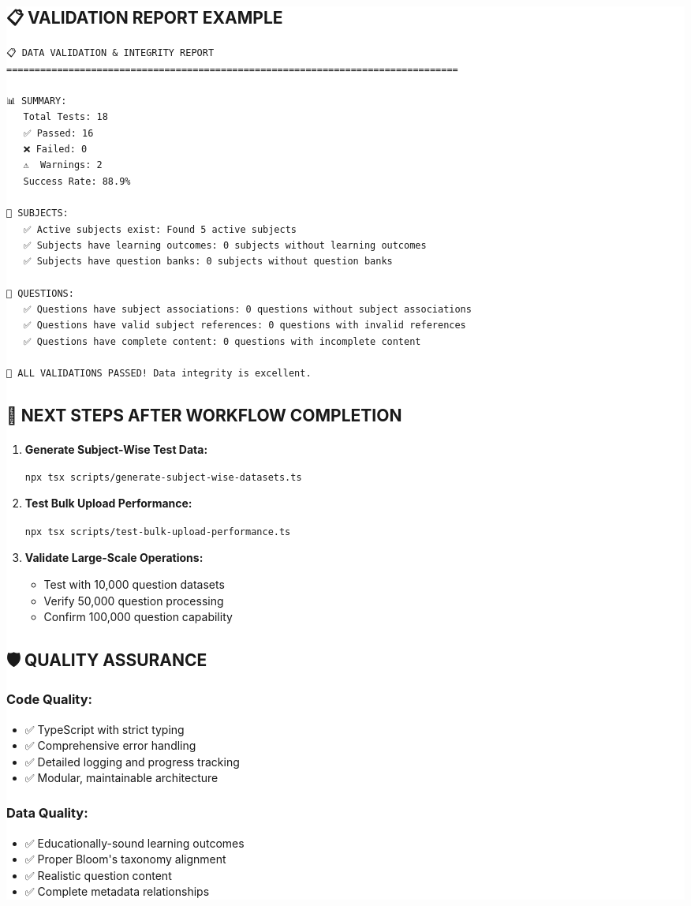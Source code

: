## 📋 **VALIDATION REPORT EXAMPLE**

```
📋 DATA VALIDATION & INTEGRITY REPORT
================================================================================

📊 SUMMARY:
   Total Tests: 18
   ✅ Passed: 16
   ❌ Failed: 0
   ⚠️  Warnings: 2
   Success Rate: 88.9%

📂 SUBJECTS:
   ✅ Active subjects exist: Found 5 active subjects
   ✅ Subjects have learning outcomes: 0 subjects without learning outcomes
   ✅ Subjects have question banks: 0 subjects without question banks

📂 QUESTIONS:
   ✅ Questions have subject associations: 0 questions without subject associations
   ✅ Questions have valid subject references: 0 questions with invalid references
   ✅ Questions have complete content: 0 questions with incomplete content

🎉 ALL VALIDATIONS PASSED! Data integrity is excellent.
```

## 🎯 **NEXT STEPS AFTER WORKFLOW COMPLETION**

1. **Generate Subject-Wise Test Data:**
   ```bash
   npx tsx scripts/generate-subject-wise-datasets.ts
   ```

2. **Test Bulk Upload Performance:**
   ```bash
   npx tsx scripts/test-bulk-upload-performance.ts
   ```

3. **Validate Large-Scale Operations:**
   - Test with 10,000 question datasets
   - Verify 50,000 question processing
   - Confirm 100,000 question capability

## 🛡️ **QUALITY ASSURANCE**

### **Code Quality:**
- ✅ TypeScript with strict typing
- ✅ Comprehensive error handling
- ✅ Detailed logging and progress tracking
- ✅ Modular, maintainable architecture

### **Data Quality:**
- ✅ Educationally-sound learning outcomes
- ✅ Proper Bloom's taxonomy alignment
- ✅ Realistic question content
- ✅ Complete metadata relationships

